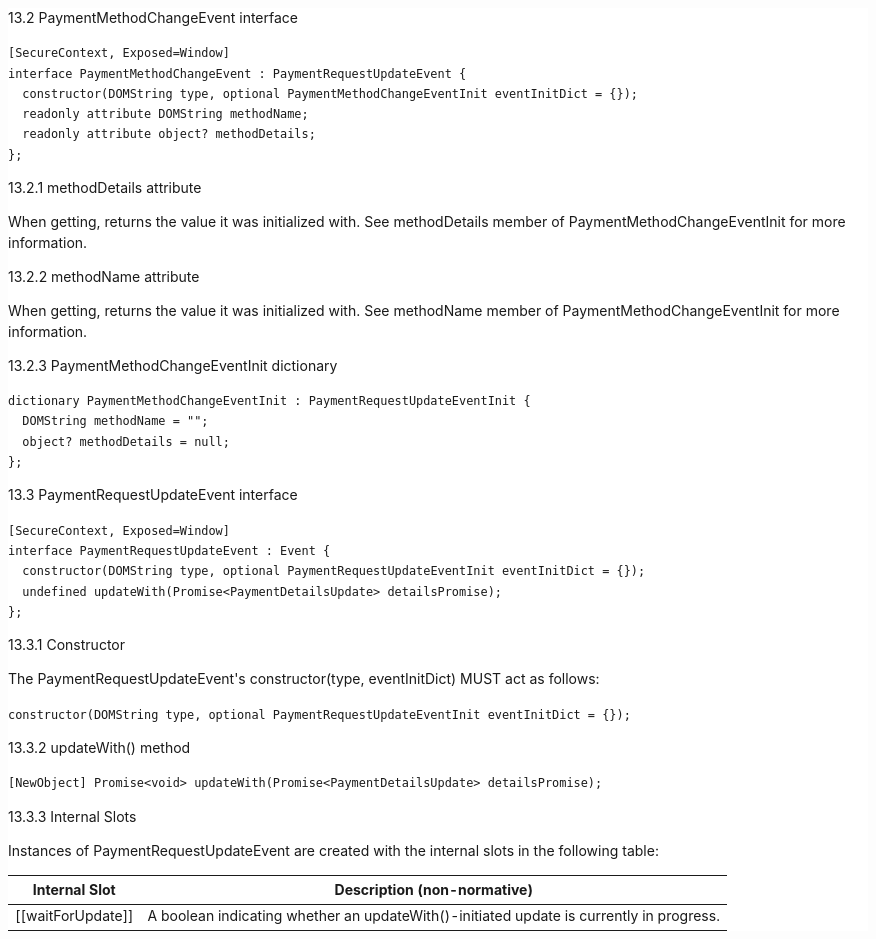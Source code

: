 13.2 PaymentMethodChangeEvent interface

```webidl
[SecureContext, Exposed=Window]
interface PaymentMethodChangeEvent : PaymentRequestUpdateEvent {
  constructor(DOMString type, optional PaymentMethodChangeEventInit eventInitDict = {});
  readonly attribute DOMString methodName;
  readonly attribute object? methodDetails;
};
```

13.2.1 methodDetails attribute

When getting, returns the value it was initialized with. See methodDetails member of PaymentMethodChangeEventInit for more information.

13.2.2 methodName attribute

When getting, returns the value it was initialized with. See methodName member of PaymentMethodChangeEventInit for more information.

13.2.3 PaymentMethodChangeEventInit dictionary

```webidl
dictionary PaymentMethodChangeEventInit : PaymentRequestUpdateEventInit {
  DOMString methodName = "";
  object? methodDetails = null;
};
```

13.3 PaymentRequestUpdateEvent interface

```webidl
[SecureContext, Exposed=Window]
interface PaymentRequestUpdateEvent : Event {
  constructor(DOMString type, optional PaymentRequestUpdateEventInit eventInitDict = {});
  undefined updateWith(Promise<PaymentDetailsUpdate> detailsPromise);
};
```

13.3.1 Constructor

The PaymentRequestUpdateEvent's constructor(type, eventInitDict) MUST act as follows:

```webidl
constructor(DOMString type, optional PaymentRequestUpdateEventInit eventInitDict = {});
```

13.3.2 updateWith() method

```webidl
[NewObject] Promise<void> updateWith(Promise<PaymentDetailsUpdate> detailsPromise);
```

13.3.3 Internal Slots

Instances of PaymentRequestUpdateEvent are created with the internal slots in the following table:

|Internal Slot|Description (non-normative)|
|---|---|
|[[waitForUpdate]]|A boolean indicating whether an updateWith()-initiated update is currently in progress.|
